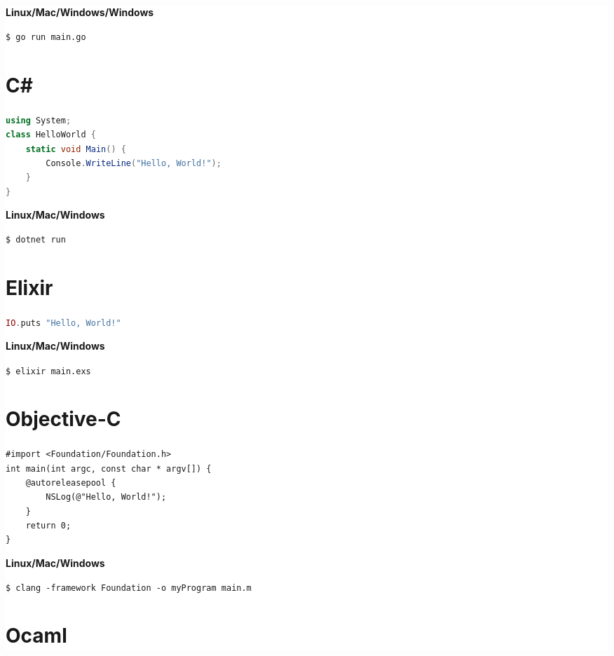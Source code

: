 **Linux/Mac/Windows/Windows**

```shell
$ go run main.go
```

# C#

```csharp
using System;
class HelloWorld {
    static void Main() {
        Console.WriteLine("Hello, World!");
    }
}
```

**Linux/Mac/Windows**

```shell
$ dotnet run
```

# Elixir

```elixir
IO.puts "Hello, World!"
```

**Linux/Mac/Windows**

```shell
$ elixir main.exs
```

# Objective-C

```objc
#import <Foundation/Foundation.h>
int main(int argc, const char * argv[]) {
    @autoreleasepool {
        NSLog(@"Hello, World!");
    }
    return 0;
}
```

**Linux/Mac/Windows**

```shell
$ clang -framework Foundation -o myProgram main.m
```

# Ocaml
